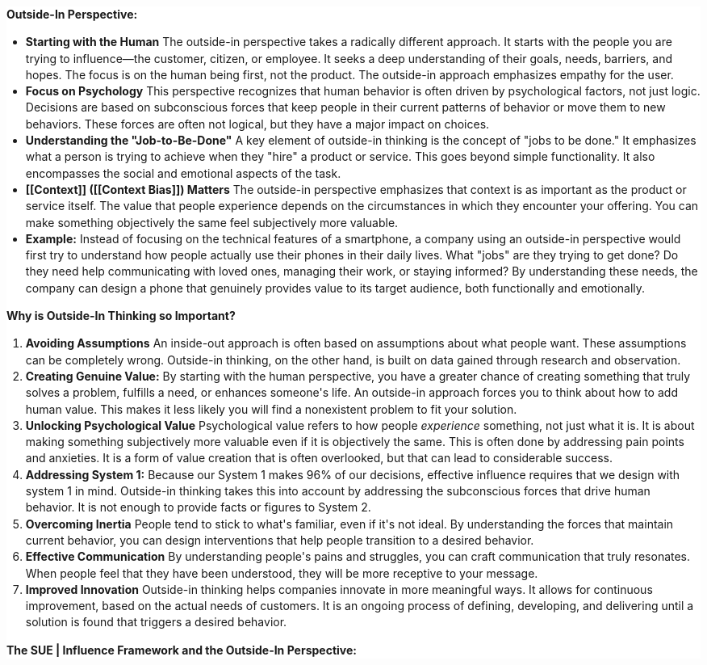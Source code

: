 **Outside-In Perspective:**

- **Starting with the Human** The outside-in perspective takes a radically different approach. It starts with the people you are trying to influence—the customer, citizen, or employee. It seeks a deep understanding of their goals, needs, barriers, and hopes. The focus is on the human being first, not the product. The outside-in approach emphasizes empathy for the user.
- **Focus on Psychology** This perspective recognizes that human behavior is often driven by psychological factors, not just logic. Decisions are based on subconscious forces that keep people in their current patterns of behavior or move them to new behaviors. These forces are often not logical, but they have a major impact on choices.
- **Understanding the "Job-to-Be-Done"** A key element of outside-in thinking is the concept of "jobs to be done." It emphasizes what a person is trying to achieve when they "hire" a product or service. This goes beyond simple functionality. It also encompasses the social and emotional aspects of the task.
- **[[Context]] ([[Context Bias]])  Matters** The outside-in perspective emphasizes that context is as important as the product or service itself. The value that people experience depends on the circumstances in which they encounter your offering. You can make something objectively the same feel subjectively more valuable.
- **Example:** Instead of focusing on the technical features of a smartphone, a company using an outside-in perspective would first try to understand how people actually use their phones in their daily lives. What "jobs" are they trying to get done? Do they need help communicating with loved ones, managing their work, or staying informed? By understanding these needs, the company can design a phone that genuinely provides value to its target audience, both functionally and emotionally.

**Why is Outside-In Thinking so Important?**

1. **Avoiding Assumptions** An inside-out approach is often based on assumptions about what people want. These assumptions can be completely wrong. Outside-in thinking, on the other hand, is built on data gained through research and observation.
2. **Creating Genuine Value:** By starting with the human perspective, you have a greater chance of creating something that truly solves a problem, fulfills a need, or enhances someone's life. An outside-in approach forces you to think about how to add human value. This makes it less likely you will find a nonexistent problem to fit your solution.
3. **Unlocking Psychological Value** Psychological value refers to how people _experience_ something, not just what it is. It is about making something subjectively more valuable even if it is objectively the same. This is often done by addressing pain points and anxieties. It is a form of value creation that is often overlooked, but that can lead to considerable success.
4. **Addressing System 1:** Because our System 1 makes 96% of our decisions, effective influence requires that we design with system 1 in mind. Outside-in thinking takes this into account by addressing the subconscious forces that drive human behavior. It is not enough to provide facts or figures to System 2.
5. **Overcoming Inertia** People tend to stick to what's familiar, even if it's not ideal. By understanding the forces that maintain current behavior, you can design interventions that help people transition to a desired behavior.
6. **Effective Communication** By understanding people's pains and struggles, you can craft communication that truly resonates. When people feel that they have been understood, they will be more receptive to your message.
7. **Improved Innovation** Outside-in thinking helps companies innovate in more meaningful ways. It allows for continuous improvement, based on the actual needs of customers. It is an ongoing process of defining, developing, and delivering until a solution is found that triggers a desired behavior.

**The SUE | Influence Framework and the Outside-In Perspective:**
